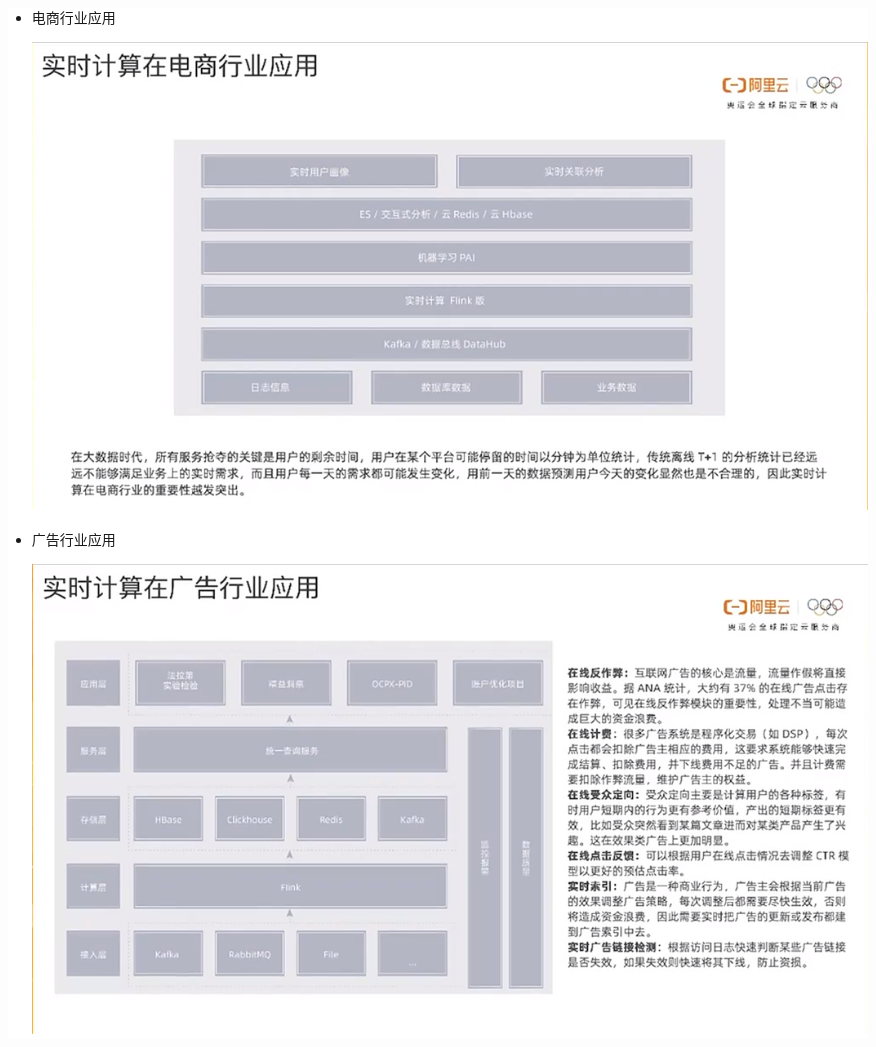 - 电商行业应用

  ![image-20230518125632399](公有云.assets/image-20230518125632399.png)

- 广告行业应用

  ![image-20230518125641138](公有云.assets/image-20230518125641138.png)
